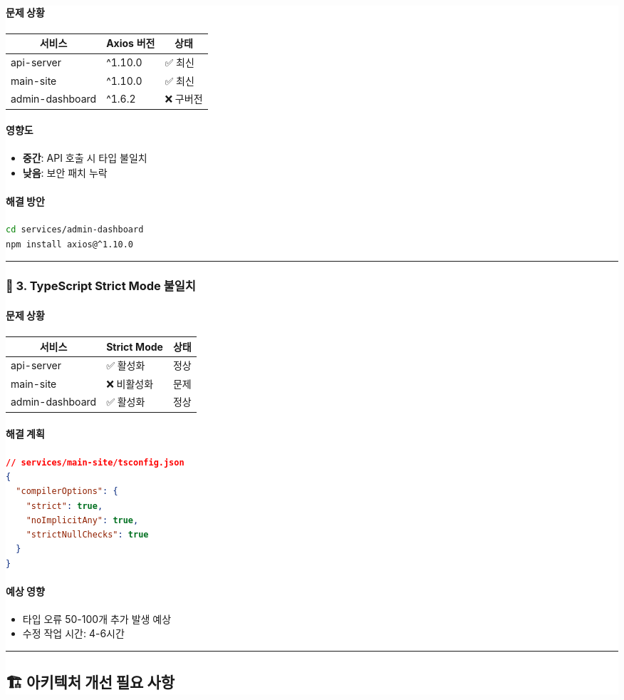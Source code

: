 #### **문제 상황**
| 서비스 | Axios 버전 | 상태 |
|--------|------------|------|
| api-server | ^1.10.0 | ✅ 최신 |
| main-site | ^1.10.0 | ✅ 최신 |
| admin-dashboard | ^1.6.2 | ❌ 구버전 |

#### **영향도**
- **중간**: API 호출 시 타입 불일치
- **낮음**: 보안 패치 누락

#### **해결 방안**
```bash
cd services/admin-dashboard
npm install axios@^1.10.0
```

---

### **🔧 3. TypeScript Strict Mode 불일치**

#### **문제 상황**
| 서비스 | Strict Mode | 상태 |
|--------|-------------|------|
| api-server | ✅ 활성화 | 정상 |
| main-site | ❌ 비활성화 | 문제 |
| admin-dashboard | ✅ 활성화 | 정상 |

#### **해결 계획**
```json
// services/main-site/tsconfig.json
{
  "compilerOptions": {
    "strict": true,
    "noImplicitAny": true,
    "strictNullChecks": true
  }
}
```

#### **예상 영향**
- 타입 오류 50-100개 추가 발생 예상
- 수정 작업 시간: 4-6시간

---

## 🏗️ 아키텍처 개선 필요 사항
